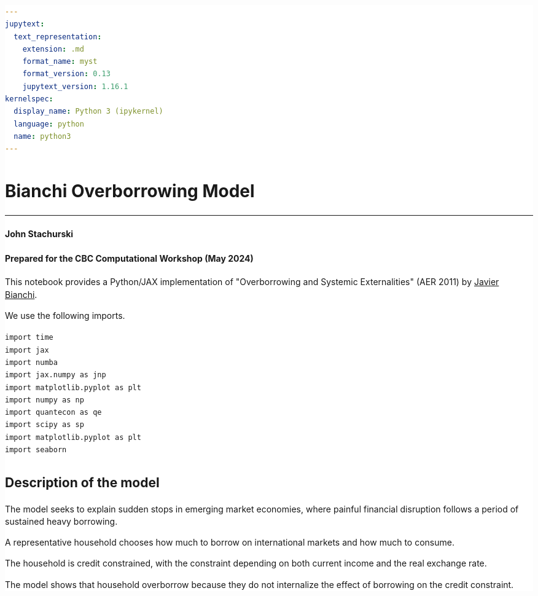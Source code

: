```yaml
---
jupytext:
  text_representation:
    extension: .md
    format_name: myst
    format_version: 0.13
    jupytext_version: 1.16.1
kernelspec:
  display_name: Python 3 (ipykernel)
  language: python
  name: python3
---
```


# Bianchi Overborrowing Model

-----

#### John Stachurski

#### Prepared for the CBC Computational Workshop (May 2024)

This notebook provides a Python/JAX implementation of "Overborrowing and Systemic Externalities" (AER 2011) by [Javier Bianchi](http://www.javierbianchi.com/).

We use the following imports.

```{code-cell} ipython3
import time
import jax
import numba
import jax.numpy as jnp
import matplotlib.pyplot as plt
import numpy as np
import quantecon as qe
import scipy as sp
import matplotlib.pyplot as plt
import seaborn
```

## Description of the model

The model seeks to explain sudden stops in emerging market economies, where
painful financial disruption follows a period of sustained heavy borrowing.

A representative household chooses how much to borrow on international markets and how much to consume.

The household is credit constrained, with the constraint depending on both current income and the real exchange rate.

The model shows that household overborrow because they do not internalize the
effect of borrowing on the credit constraint.
